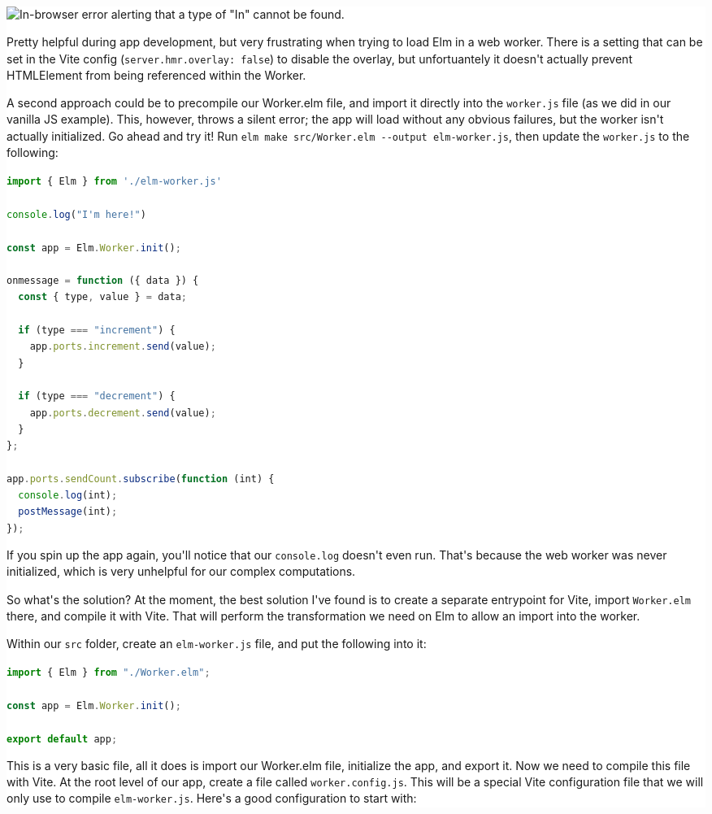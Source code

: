 ![In-browser error alerting that a type of "In" cannot be found.](/blog/elm-web-worker-vite-2.png)

Pretty helpful during app development, but very frustrating when trying to load Elm in a web worker. There is a setting that can be set in the Vite config (`server.hmr.overlay: false`) to disable the overlay, but unfortuantely it doesn't actually prevent HTMLElement from being referenced within the Worker.

A second approach could be to precompile our Worker.elm file, and import it directly into the `worker.js` file (as we did in our vanilla JS example). This, however, throws a silent error; the app will load without any obvious failures, but the worker isn't actually initialized. Go ahead and try it! Run `elm make src/Worker.elm --output elm-worker.js`, then update the `worker.js` to the following:

```js
import { Elm } from './elm-worker.js'

console.log("I'm here!")

const app = Elm.Worker.init();

onmessage = function ({ data }) {
  const { type, value } = data;

  if (type === "increment") {
    app.ports.increment.send(value);
  }

  if (type === "decrement") {
    app.ports.decrement.send(value);
  }
};

app.ports.sendCount.subscribe(function (int) {
  console.log(int);
  postMessage(int);
});
```

If you spin up the app again, you'll notice that our `console.log` doesn't even run. That's because the web worker was never initialized, which is very unhelpful for our complex computations.

So what's the solution? At the moment, the best solution I've found is to create a separate entrypoint for Vite, import `Worker.elm` there, and compile it with Vite. That will perform the transformation we need on Elm to allow an import into the worker.

Within our `src` folder, create an `elm-worker.js` file, and put the following into it:

```js
import { Elm } from "./Worker.elm";

const app = Elm.Worker.init();

export default app;
```

This is a very basic file, all it does is import our Worker.elm file, initialize the app, and export it. Now we need to compile this file with Vite. At the root level of our app, create a file called `worker.config.js`. This will be a special Vite configuration file that we will only use to compile `elm-worker.js`. Here's a good configuration to start with:
